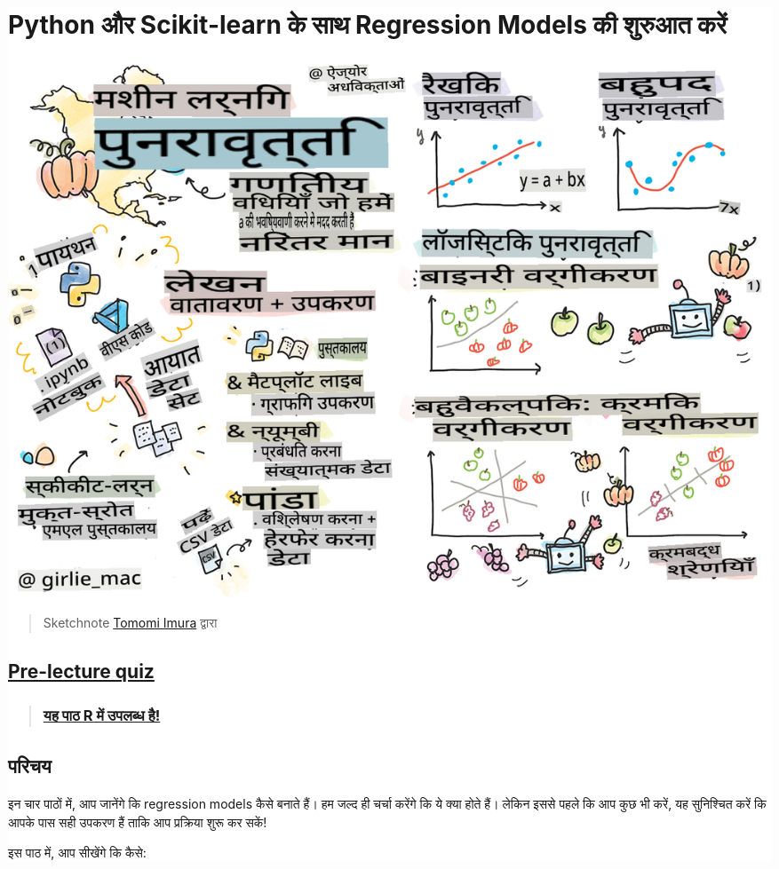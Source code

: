 # Python और Scikit-learn के साथ Regression Models की शुरुआत करें

![Regression का एक sketchnote में सारांश](../../../../translated_images/ml-regression.4e4f70e3b3ed446e3ace348dec973e133fa5d3680fbc8412b61879507369b98d.hi.png)

> Sketchnote [Tomomi Imura](https://www.twitter.com/girlie_mac) द्वारा

## [Pre-lecture quiz](https://gray-sand-07a10f403.1.azurestaticapps.net/quiz/9/)

> ### [यह पाठ R में उपलब्ध है!](../../../../2-Regression/1-Tools/solution/R/lesson_1.html)

## परिचय

इन चार पाठों में, आप जानेंगे कि regression models कैसे बनाते हैं। हम जल्द ही चर्चा करेंगे कि ये क्या होते हैं। लेकिन इससे पहले कि आप कुछ भी करें, यह सुनिश्चित करें कि आपके पास सही उपकरण हैं ताकि आप प्रक्रिया शुरू कर सकें!

इस पाठ में, आप सीखेंगे कि कैसे:
